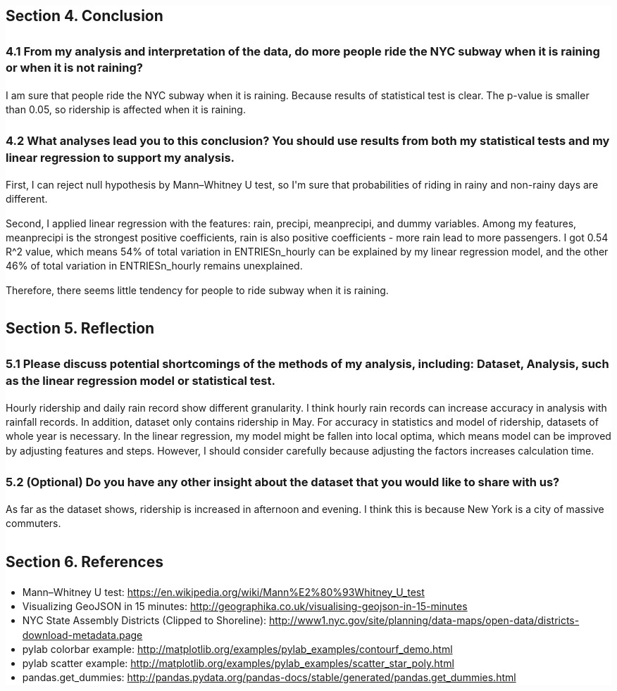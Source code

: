 ## Section 4. Conclusion

### 4.1 From my analysis and interpretation of the data, do more people ride the NYC subway when it is raining or when it is not raining?  

I am sure that people ride the NYC subway when it is raining. Because results of statistical test is clear. The p-value is smaller than 0.05, so ridership is affected when it is raining.


### 4.2 What analyses lead you to this conclusion? You should use results from both my statistical tests and my linear regression to support my analysis.

First, I can reject null hypothesis by Mann–Whitney U test, so I'm sure that probabilities of riding in rainy and non-rainy days are different. 

Second, I applied linear regression with the features: rain, precipi, meanprecipi, and dummy variables. Among my features, meanprecipi is the strongest positive coefficients, rain is also positive coefficients - more rain lead to more passengers. I got 0.54 R^2 value, which means 54% of total variation in ENTRIESn_hourly can be explained by my linear regression model, and the other 46% of total variation in ENTRIESn_hourly remains unexplained.

Therefore, there seems little tendency for people to ride subway when it is raining.

## Section 5. Reflection

### 5.1 Please discuss potential shortcomings of the methods of my analysis, including: Dataset, Analysis, such as the linear regression model or statistical test.

Hourly ridership and daily rain record show different granularity. I think hourly rain records can increase accuracy in analysis with rainfall records. In addition, dataset only contains ridership in May. For accuracy in statistics and model of ridership, datasets of whole year is necessary.
In the linear regression, my model might be fallen into local optima, which means model can be improved by adjusting features and steps. However, I should consider carefully because adjusting the factors increases calculation time.

### 5.2 (Optional) Do you have any other insight about the dataset that you would like to share with us?

As far as the dataset shows, ridership is increased in afternoon and evening. I think this is because New York is a city of massive commuters. 

## Section 6. References

- Mann–Whitney U test: https://en.wikipedia.org/wiki/Mann%E2%80%93Whitney_U_test
- Visualizing GeoJSON in 15 minutes: http://geographika.co.uk/visualising-geojson-in-15-minutes
- NYC State Assembly Districts (Clipped to Shoreline): http://www1.nyc.gov/site/planning/data-maps/open-data/districts-download-metadata.page
- pylab colorbar example: http://matplotlib.org/examples/pylab_examples/contourf_demo.html
- pylab scatter example: http://matplotlib.org/examples/pylab_examples/scatter_star_poly.html
- pandas.get_dummies: http://pandas.pydata.org/pandas-docs/stable/generated/pandas.get_dummies.html
